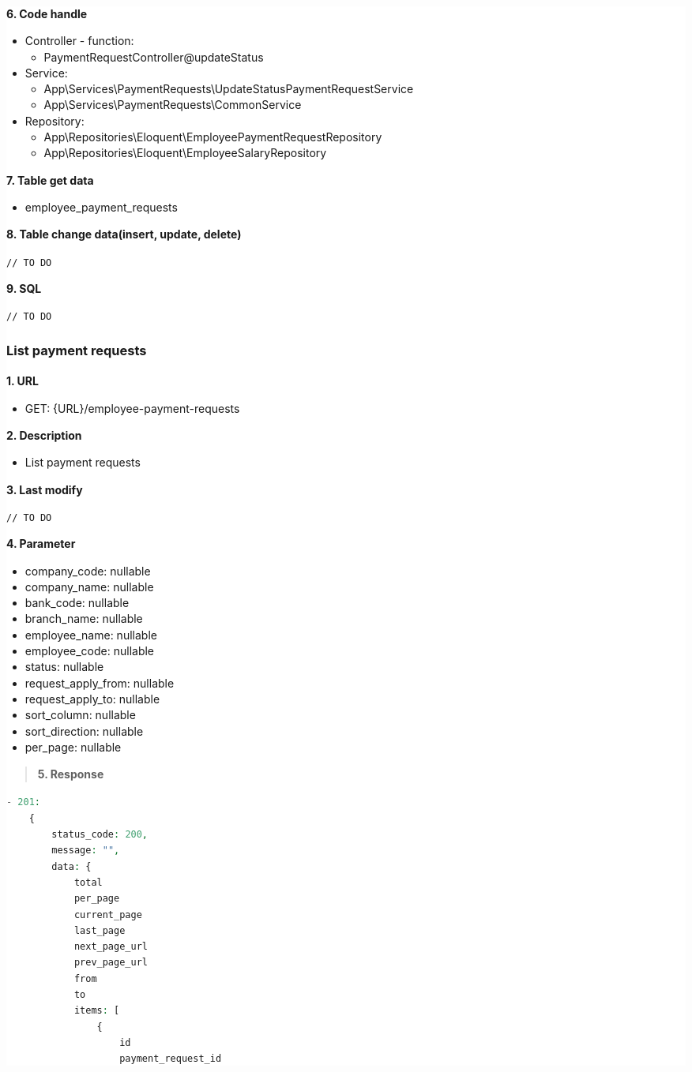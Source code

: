 **6. Code handle**

- Controller - function:
	+ PaymentRequestController@updateStatus
- Service:
    + App\Services\PaymentRequests\UpdateStatusPaymentRequestService
    + App\Services\PaymentRequests\CommonService
- Repository:
    + App\Repositories\Eloquent\EmployeePaymentRequestRepository
    + App\Repositories\Eloquent\EmployeeSalaryRepository
    
**7. Table get data**

- employee_payment_requests

**8. Table change data(insert, update, delete)**

	// TO DO

**9. SQL**
	
	// TO DO

### List payment requests
**1. URL**

- GET: {URL}/employee-payment-requests

**2. Description**

- List payment requests

**3. Last modify**

	// TO DO

**4. Parameter**

- company_code: nullable
- company_name: nullable
- bank_code: nullable
- branch_name: nullable
- employee_name: nullable
- employee_code: nullable
- status: nullable
- request_apply_from: nullable
- request_apply_to: nullable
- sort_column: nullable
- sort_direction: nullable
- per_page: nullable

> **5. Response**

```php
- 201:
    {
        status_code: 200,
        message: "",
        data: {
            total
            per_page
            current_page
            last_page
            next_page_url
            prev_page_url
            from
            to
            items: [
                {
                    id
                    payment_request_id
```